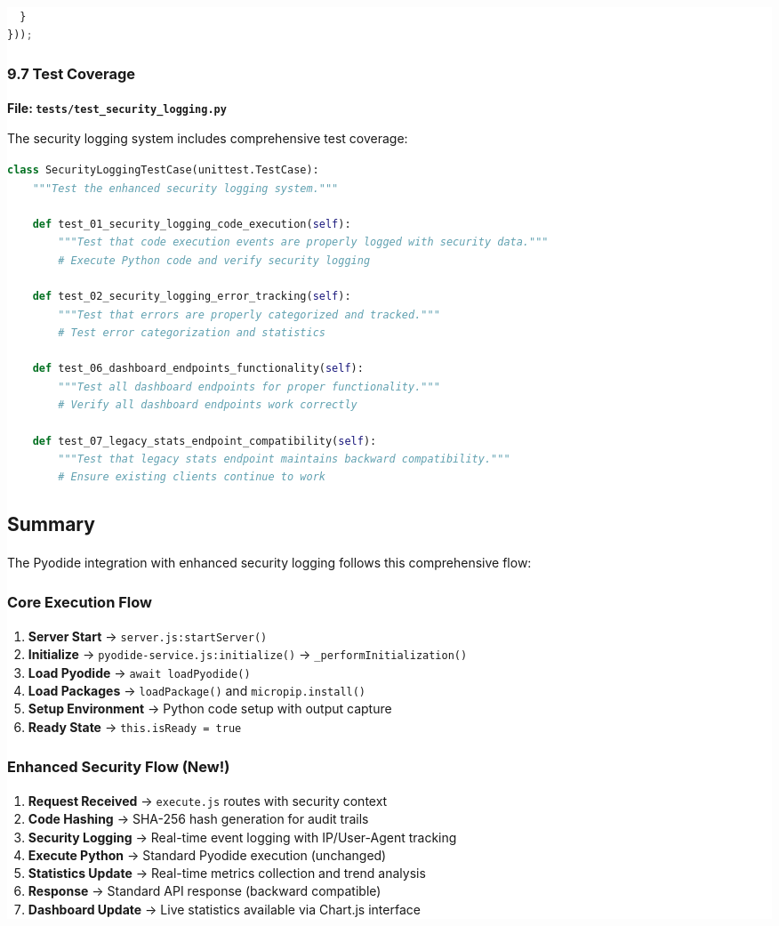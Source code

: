 ```javascript
  }
}));
```

### 9.7 Test Coverage

**File: `tests/test_security_logging.py`**

The security logging system includes comprehensive test coverage:

```python
class SecurityLoggingTestCase(unittest.TestCase):
    """Test the enhanced security logging system."""
    
    def test_01_security_logging_code_execution(self):
        """Test that code execution events are properly logged with security data."""
        # Execute Python code and verify security logging
        
    def test_02_security_logging_error_tracking(self):
        """Test that errors are properly categorized and tracked."""
        # Test error categorization and statistics
        
    def test_06_dashboard_endpoints_functionality(self):
        """Test all dashboard endpoints for proper functionality."""
        # Verify all dashboard endpoints work correctly
        
    def test_07_legacy_stats_endpoint_compatibility(self):
        """Test that legacy stats endpoint maintains backward compatibility."""
        # Ensure existing clients continue to work
```

## Summary

The Pyodide integration with enhanced security logging follows this comprehensive flow:

### Core Execution Flow
1. **Server Start** → `server.js:startServer()` 
2. **Initialize** → `pyodide-service.js:initialize()` → `_performInitialization()`
3. **Load Pyodide** → `await loadPyodide()` 
4. **Load Packages** → `loadPackage()` and `micropip.install()`
5. **Setup Environment** → Python code setup with output capture
6. **Ready State** → `this.isReady = true`

### Enhanced Security Flow (New!)
1. **Request Received** → `execute.js` routes with security context
2. **Code Hashing** → SHA-256 hash generation for audit trails
3. **Security Logging** → Real-time event logging with IP/User-Agent tracking
4. **Execute Python** → Standard Pyodide execution (unchanged)
5. **Statistics Update** → Real-time metrics collection and trend analysis
6. **Response** → Standard API response (backward compatible)
7. **Dashboard Update** → Live statistics available via Chart.js interface
